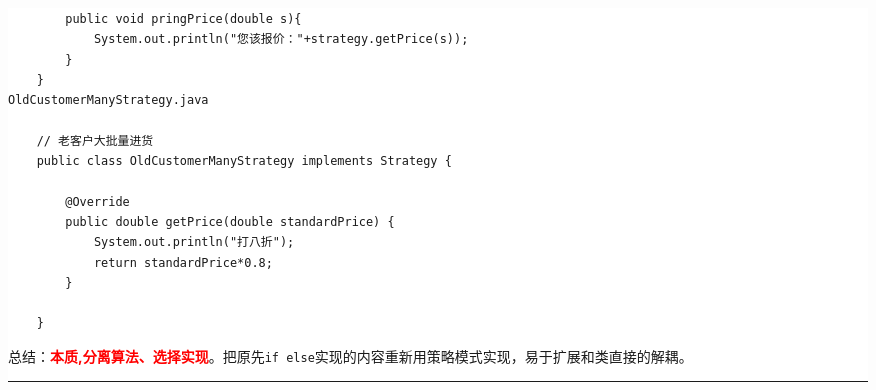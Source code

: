 			public void pringPrice(double s){
				System.out.println("您该报价："+strategy.getPrice(s));
			}
		}
	OldCustomerManyStrategy.java

		// 老客户大批量进货
		public class OldCustomerManyStrategy implements Strategy {
		
			@Override
			public double getPrice(double standardPrice) {
				System.out.println("打八折");
				return standardPrice*0.8;
			}
		
		}
总结：<font color=red>**本质,分离算法、选择实现**</font>。把原先`if else`实现的内容重新用策略模式实现，易于扩展和类直接的解耦。


-----




